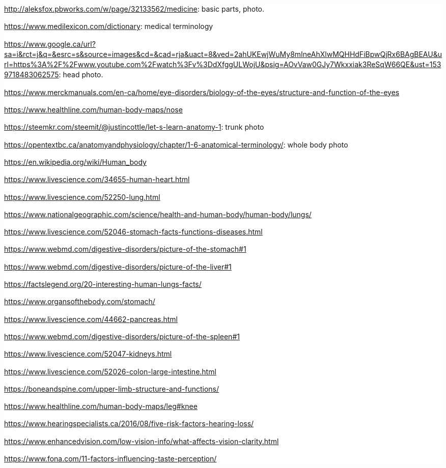 http://aleksfox.pbworks.com/w/page/32133562/medicine: basic parts, photo. 

https://www.medilexicon.com/dictionary: medical terminology 

https://www.google.ca/url?sa=i&rct=j&q=&esrc=s&source=images&cd=&cad=rja&uact=8&ved=2ahUKEwjWuMy8mIneAhXlwMQHHdFiBpwQjRx6BAgBEAU&url=https%3A%2F%2Fwww.youtube.com%2Fwatch%3Fv%3DdXfggULWojU&psig=AOvVaw0GJy7Wkxxiak3ReSqW66QE&ust=1539718483062575: head photo. 

https://www.merckmanuals.com/en-ca/home/eye-disorders/biology-of-the-eyes/structure-and-function-of-the-eyes 

https://www.healthline.com/human-body-maps/nose 

https://steemkr.com/steemit/@justincottle/let-s-learn-anatomy-1: trunk photo 

https://opentextbc.ca/anatomyandphysiology/chapter/1-6-anatomical-terminology/: whole body photo 

https://en.wikipedia.org/wiki/Human_body 

https://www.livescience.com/34655-human-heart.html 

https://www.livescience.com/52250-lung.html 

https://www.nationalgeographic.com/science/health-and-human-body/human-body/lungs/ 

https://www.livescience.com/52046-stomach-facts-functions-diseases.html 

https://www.webmd.com/digestive-disorders/picture-of-the-stomach#1 

https://www.webmd.com/digestive-disorders/picture-of-the-liver#1 

https://factslegend.org/20-interesting-human-lungs-facts/ 

https://www.organsofthebody.com/stomach/ 

https://www.livescience.com/44662-pancreas.html 

https://www.webmd.com/digestive-disorders/picture-of-the-spleen#1 

https://www.livescience.com/52047-kidneys.html 

https://www.livescience.com/52026-colon-large-intestine.html 

https://boneandspine.com/upper-limb-structure-and-functions/ 

https://www.healthline.com/human-body-maps/leg#knee 

 

https://www.hearingspecialists.ca/2016/08/five-risk-factors-hearing-loss/ 

https://www.enhancedvision.com/low-vision-info/what-affects-vision-clarity.html 

https://www.fona.com/11-factors-influencing-taste-perception/ 


